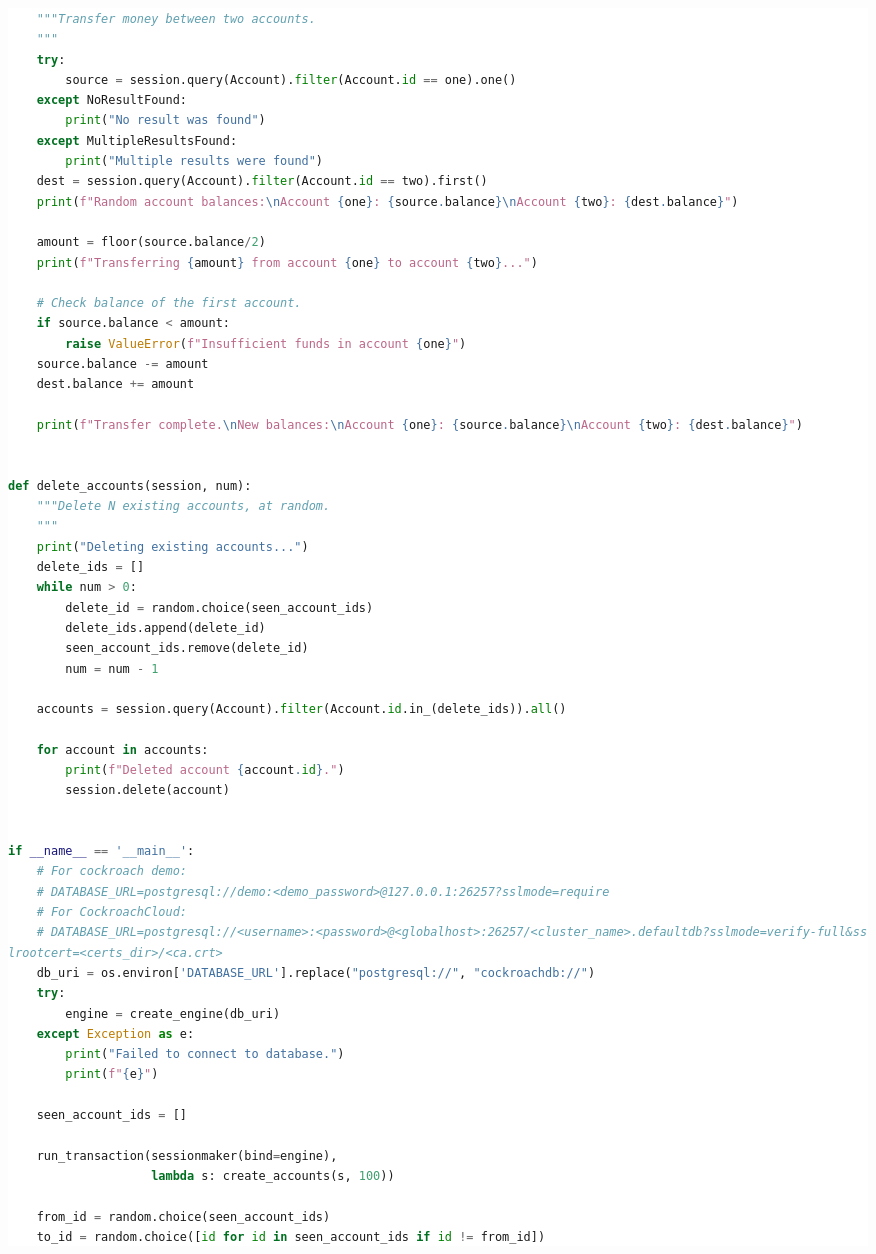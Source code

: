 ```python
    """Transfer money between two accounts.
    """
    try:
        source = session.query(Account).filter(Account.id == one).one()
    except NoResultFound:
        print("No result was found")
    except MultipleResultsFound:
        print("Multiple results were found")
    dest = session.query(Account).filter(Account.id == two).first()
    print(f"Random account balances:\nAccount {one}: {source.balance}\nAccount {two}: {dest.balance}")

    amount = floor(source.balance/2)
    print(f"Transferring {amount} from account {one} to account {two}...")

    # Check balance of the first account.
    if source.balance < amount:
        raise ValueError(f"Insufficient funds in account {one}")
    source.balance -= amount
    dest.balance += amount

    print(f"Transfer complete.\nNew balances:\nAccount {one}: {source.balance}\nAccount {two}: {dest.balance}")


def delete_accounts(session, num):
    """Delete N existing accounts, at random.
    """
    print("Deleting existing accounts...")
    delete_ids = []
    while num > 0:
        delete_id = random.choice(seen_account_ids)
        delete_ids.append(delete_id)
        seen_account_ids.remove(delete_id)
        num = num - 1

    accounts = session.query(Account).filter(Account.id.in_(delete_ids)).all()

    for account in accounts:
        print(f"Deleted account {account.id}.")
        session.delete(account)


if __name__ == '__main__':
    # For cockroach demo:
    # DATABASE_URL=postgresql://demo:<demo_password>@127.0.0.1:26257?sslmode=require
    # For CockroachCloud:
    # DATABASE_URL=postgresql://<username>:<password>@<globalhost>:26257/<cluster_name>.defaultdb?sslmode=verify-full&sslrootcert=<certs_dir>/<ca.crt>
    db_uri = os.environ['DATABASE_URL'].replace("postgresql://", "cockroachdb://")
    try:
        engine = create_engine(db_uri)
    except Exception as e:
        print("Failed to connect to database.")
        print(f"{e}")

    seen_account_ids = []

    run_transaction(sessionmaker(bind=engine),
                    lambda s: create_accounts(s, 100))

    from_id = random.choice(seen_account_ids)
    to_id = random.choice([id for id in seen_account_ids if id != from_id])
```